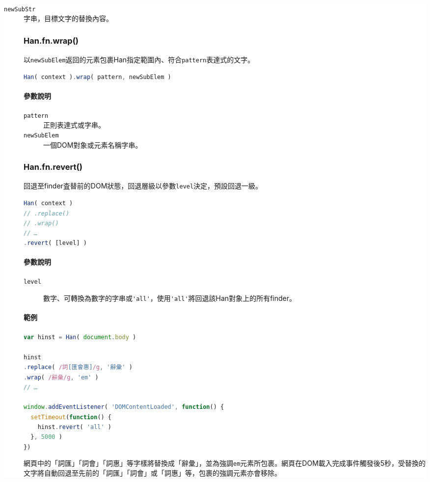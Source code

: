 <dt><code>newSubStr</code></dt>  
<dd>字串，目標文字的替換內容。
</dl>
</div>

### Han.fn.wrap()
以`newSubElem`返回的元素包裹Han指定範圍內、符合`pattern`表達式的文字。

```javascript
Han( context ).wrap( pattern, newSubElem )
```
<div class='info parameter'>

#### 參數說明
<dl>
<dt><code>pattern</code></dt>
<dd>正則表達式或字串。

<dt><code>newSubElem</code></dt>
<dd>一個DOM對象或元素名稱字串。
</dl>
</div>

### Han.fn.revert()
回退至finder査替前的DOM狀態，回退層級以參數`level`決定，預設回退一級。

```javascript
Han( context )
// .replace()
// .wrap()
// …
.revert( [level] )
```

<div class='info parameter'>

#### 參數說明
<dl>
<dt><code>level</code>
<dd>

數字、可轉換為數字的字串或`'all'`，使用`'all'`將回退該Han對象上的所有finder。
</dl>
</div>

#### 範例

```javascript
var hinst = Han( document.body )

hinst
.replace( /詞[匯會惠]/g, '辭彙' )
.wrap( /辭彙/g, 'em' )
// …

window.addEventListener( 'DOMContentLoaded', function() {
  setTimeout(function() {
    hinst.revert( 'all' )
  }, 5000 )
})
```
網頁中的「詞匯」「詞會」「詞惠」等字樣將替換成「辭彙」，並為強調`em`元素所包裹。網頁在DOM載入完成事件觸發後5秒，受替換的文字將自動回退至先前的「詞匯」「詞會」或「詞惠」等，包裹的強調元素亦會移除。


[fardt]: https://github.com/padolsey/findAndReplaceDOMText